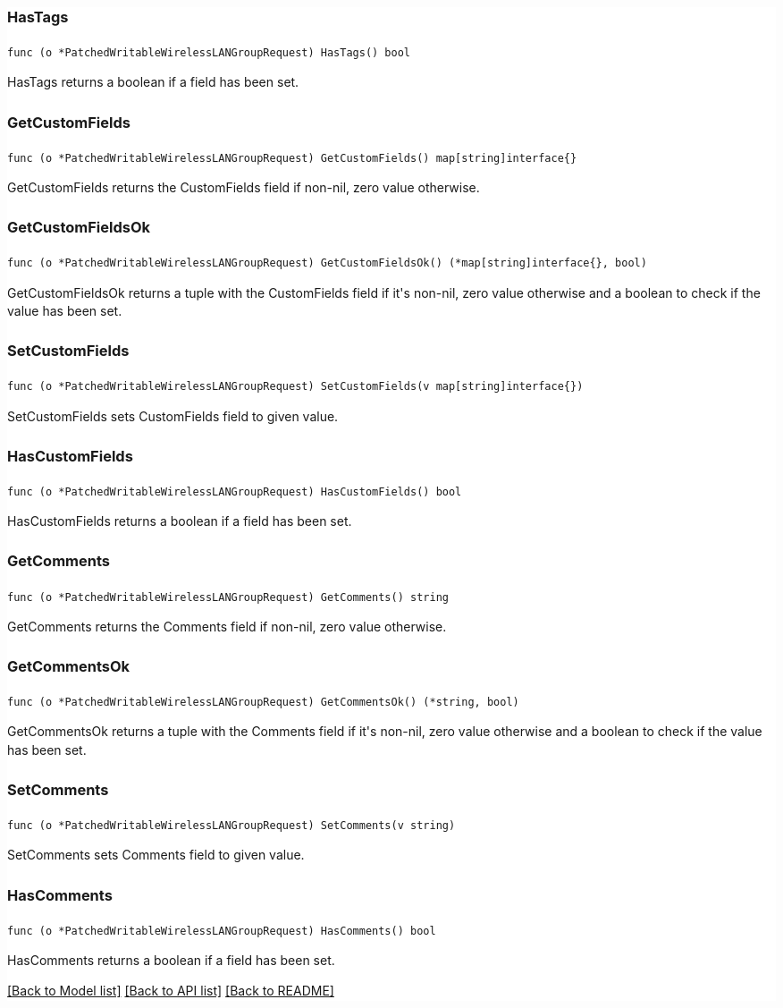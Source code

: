 ### HasTags

`func (o *PatchedWritableWirelessLANGroupRequest) HasTags() bool`

HasTags returns a boolean if a field has been set.

### GetCustomFields

`func (o *PatchedWritableWirelessLANGroupRequest) GetCustomFields() map[string]interface{}`

GetCustomFields returns the CustomFields field if non-nil, zero value otherwise.

### GetCustomFieldsOk

`func (o *PatchedWritableWirelessLANGroupRequest) GetCustomFieldsOk() (*map[string]interface{}, bool)`

GetCustomFieldsOk returns a tuple with the CustomFields field if it's non-nil, zero value otherwise
and a boolean to check if the value has been set.

### SetCustomFields

`func (o *PatchedWritableWirelessLANGroupRequest) SetCustomFields(v map[string]interface{})`

SetCustomFields sets CustomFields field to given value.

### HasCustomFields

`func (o *PatchedWritableWirelessLANGroupRequest) HasCustomFields() bool`

HasCustomFields returns a boolean if a field has been set.

### GetComments

`func (o *PatchedWritableWirelessLANGroupRequest) GetComments() string`

GetComments returns the Comments field if non-nil, zero value otherwise.

### GetCommentsOk

`func (o *PatchedWritableWirelessLANGroupRequest) GetCommentsOk() (*string, bool)`

GetCommentsOk returns a tuple with the Comments field if it's non-nil, zero value otherwise
and a boolean to check if the value has been set.

### SetComments

`func (o *PatchedWritableWirelessLANGroupRequest) SetComments(v string)`

SetComments sets Comments field to given value.

### HasComments

`func (o *PatchedWritableWirelessLANGroupRequest) HasComments() bool`

HasComments returns a boolean if a field has been set.


[[Back to Model list]](../README.md#documentation-for-models) [[Back to API list]](../README.md#documentation-for-api-endpoints) [[Back to README]](../README.md)


